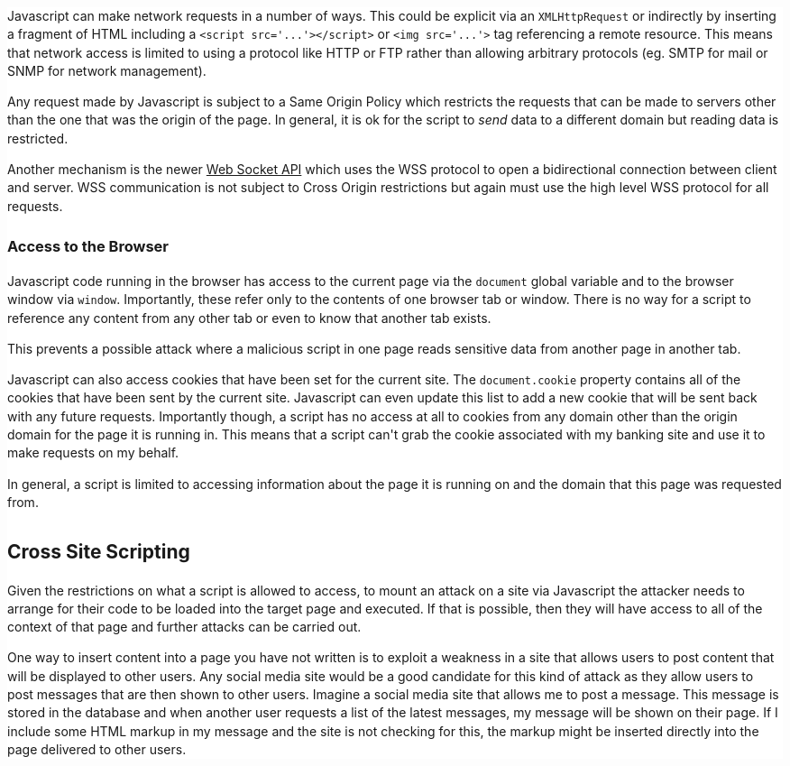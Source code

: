Javascript can make network requests in a number of ways.  This could be explicit 
via an `XMLHttpRequest` or indirectly by inserting a fragment of HTML including
a `<script src='...'></script>` or `<img src='...'>` tag referencing a remote resource. 
This means that network access is limited to using a protocol like HTTP or FTP rather than 
allowing arbitrary protocols (eg. SMTP for mail or SNMP for network management).   

Any request made by Javascript is subject to a Same Origin Policy which 
restricts the requests that can be made to servers other than the one
that was the origin of the page. In general, it is ok for the script to _send_ 
data to a different domain but reading data is restricted. 

Another mechanism is the newer 
[Web Socket API](https://developer.mozilla.org/en-US/docs/Web/API/Websockets_API) which
uses the WSS protocol to open a bidirectional connection between client
and server.  WSS communication is not subject to Cross Origin restrictions but again must
use the high level WSS protocol for all requests.


### Access to the Browser

Javascript code running in the browser has access to the current page via the `document`
global variable and to the browser window via `window`.  Importantly, these refer
only to the contents of one browser tab or window. There is no way for a script to
reference any content from any other tab or even to know that another tab exists. 

This prevents a possible attack where a malicious script in one page reads sensitive 
data from another page in another tab.  

Javascript can also access cookies that have been set for the current site. The `document.cookie`
property contains all of the cookies that have been sent by the current site. Javascript
can even update this list to add a new cookie that will be sent back with any future requests. 
Importantly though, a script has no access at all to cookies from any domain other than the 
origin domain for the page it is running in.  This means that a script can't grab the cookie
associated with my banking site and use it to make requests on my behalf. 

In general, a script is limited to accessing information about the page it is running on
and the domain that this page was requested from.  

## Cross Site Scripting

Given the restrictions on what a script is allowed to access, to mount an attack on
a site via Javascript the attacker needs to arrange for their code to be loaded into
the target page and executed.   If that is possible, then they will have access to 
all of the context of that page and further attacks can be carried out.  

One way to insert content into a page you have not written is to exploit a weakness
in a site that allows users to post content that will be displayed to other users. 
Any social media site would be a good candidate for this kind of attack as they allow
users to post messages that are then shown to other users.   Imagine a social media 
site that allows me to post a message. This message is stored in the database and when
another user requests a list of the latest messages, my message will be shown on 
their page.   If I include some HTML markup in my message and the site is not checking
for this, the markup might be inserted directly into the page delivered to other users.
